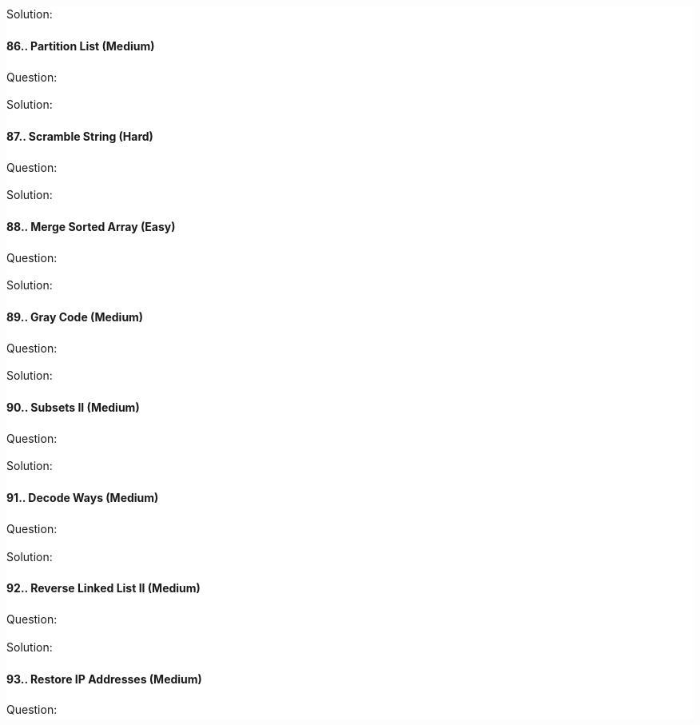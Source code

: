 Solution:
>

#### 86..	Partition List		(Medium)
Question:
>

Solution:
>

#### 87..	Scramble String		(Hard)
Question:
>

Solution:
>

#### 88..	Merge Sorted Array		(Easy)
Question:
>

Solution:
>

#### 89..	Gray Code		(Medium)
Question:
>

Solution:
>

#### 90..	Subsets II		(Medium)
Question:
>

Solution:
>

#### 91..	Decode Ways		(Medium)
Question:
>

Solution:
>

#### 92..	Reverse Linked List II		(Medium)
Question:
>

Solution:
>

#### 93..	Restore IP Addresses		(Medium)
Question:
>
